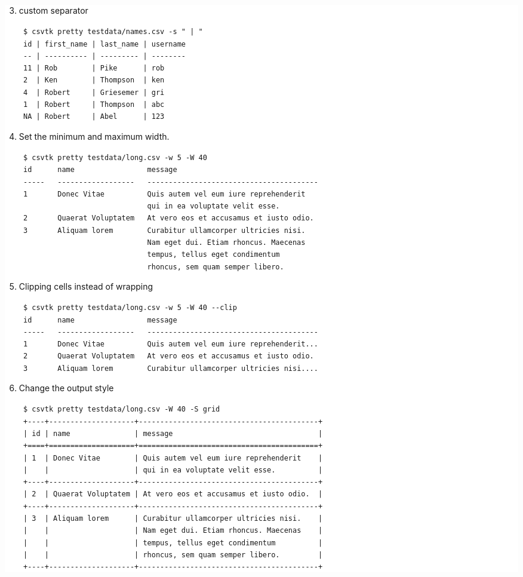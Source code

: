 3. custom separator

        $ csvtk pretty testdata/names.csv -s " | "
        id | first_name | last_name | username
        -- | ---------- | --------- | --------
        11 | Rob        | Pike      | rob
        2  | Ken        | Thompson  | ken
        4  | Robert     | Griesemer | gri
        1  | Robert     | Thompson  | abc
        NA | Robert     | Abel      | 123

1. Set the minimum and maximum width.

        $ csvtk pretty testdata/long.csv -w 5 -W 40
        id      name                 message
        -----   ------------------   ----------------------------------------
        1       Donec Vitae          Quis autem vel eum iure reprehenderit
                                     qui in ea voluptate velit esse.
        2       Quaerat Voluptatem   At vero eos et accusamus et iusto odio.
        3       Aliquam lorem        Curabitur ullamcorper ultricies nisi.
                                     Nam eget dui. Etiam rhoncus. Maecenas
                                     tempus, tellus eget condimentum
                                     rhoncus, sem quam semper libero.

1. Clipping cells instead of wrapping

        $ csvtk pretty testdata/long.csv -w 5 -W 40 --clip
        id      name                 message
        -----   ------------------   ----------------------------------------
        1       Donec Vitae          Quis autem vel eum iure reprehenderit...
        2       Quaerat Voluptatem   At vero eos et accusamus et iusto odio.
        3       Aliquam lorem        Curabitur ullamcorper ultricies nisi....

1. Change the output style

        $ csvtk pretty testdata/long.csv -W 40 -S grid
        +----+--------------------+------------------------------------------+
        | id | name               | message                                  |
        +====+====================+==========================================+
        | 1  | Donec Vitae        | Quis autem vel eum iure reprehenderit    |
        |    |                    | qui in ea voluptate velit esse.          |
        +----+--------------------+------------------------------------------+
        | 2  | Quaerat Voluptatem | At vero eos et accusamus et iusto odio.  |
        +----+--------------------+------------------------------------------+
        | 3  | Aliquam lorem      | Curabitur ullamcorper ultricies nisi.    |
        |    |                    | Nam eget dui. Etiam rhoncus. Maecenas    |
        |    |                    | tempus, tellus eget condimentum          |
        |    |                    | rhoncus, sem quam semper libero.         |
        +----+--------------------+------------------------------------------+
